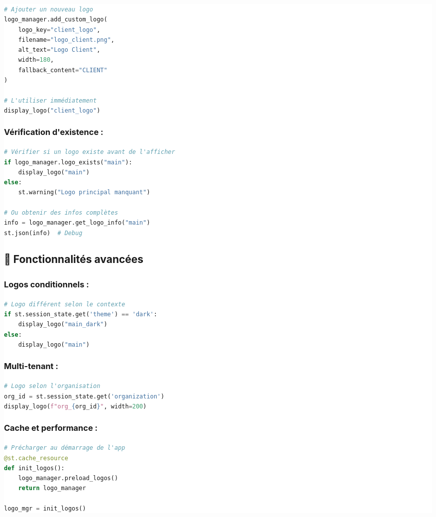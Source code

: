 ```python
# Ajouter un nouveau logo
logo_manager.add_custom_logo(
    logo_key="client_logo",
    filename="logo_client.png", 
    alt_text="Logo Client",
    width=180,
    fallback_content="CLIENT"
)

# L'utiliser immédiatement
display_logo("client_logo")
```

### Vérification d'existence :

```python
# Vérifier si un logo existe avant de l'afficher
if logo_manager.logo_exists("main"):
    display_logo("main")
else:
    st.warning("Logo principal manquant")
    
# Ou obtenir des infos complètes
info = logo_manager.get_logo_info("main")
st.json(info)  # Debug
```

## 🚀 Fonctionnalités avancées

### Logos conditionnels :

```python
# Logo différent selon le contexte
if st.session_state.get('theme') == 'dark':
    display_logo("main_dark")
else:
    display_logo("main") 
```

### Multi-tenant :

```python
# Logo selon l'organisation
org_id = st.session_state.get('organization')
display_logo(f"org_{org_id}", width=200)
```

### Cache et performance :

```python
# Précharger au démarrage de l'app
@st.cache_resource
def init_logos():
    logo_manager.preload_logos()
    return logo_manager

logo_mgr = init_logos()
```
